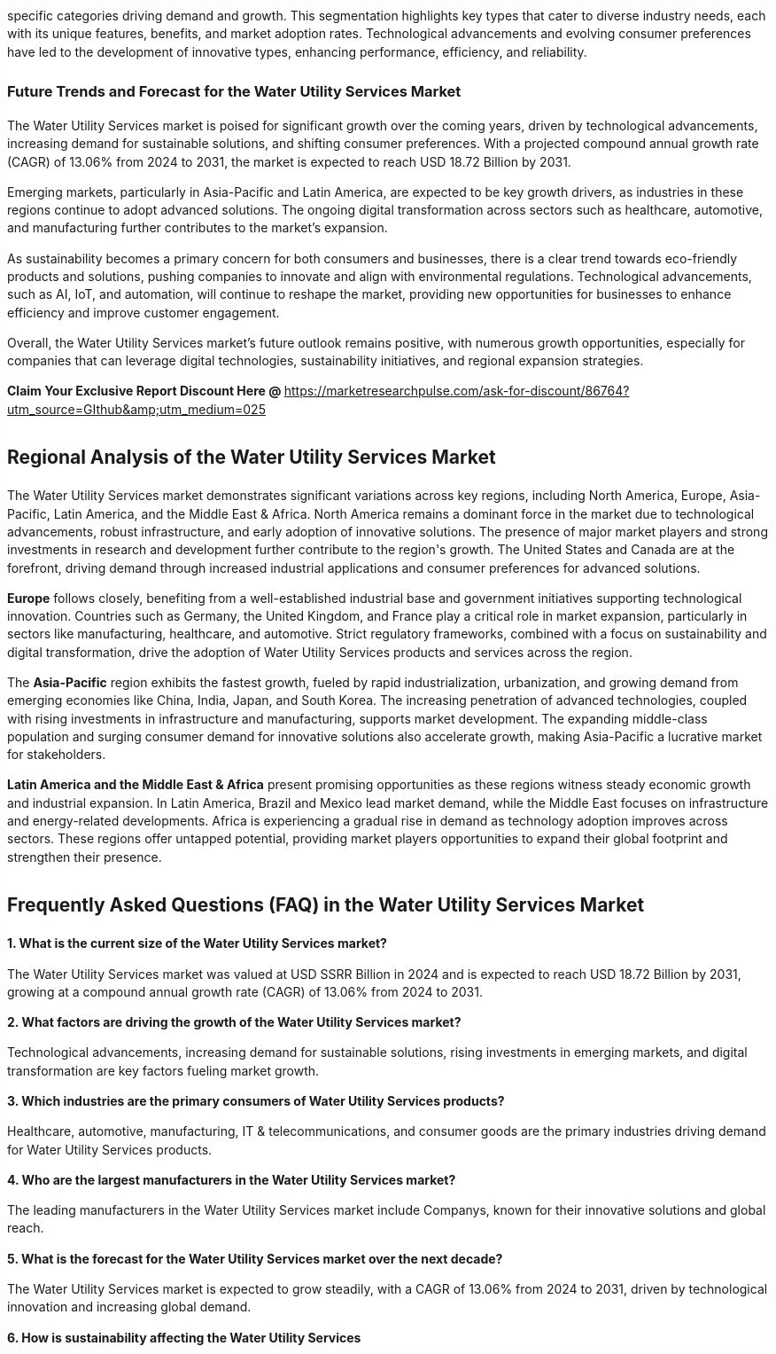 specific categories driving demand and growth. This segmentation highlights key types that cater to diverse industry needs, each with its unique features, benefits, and market adoption rates. Technological advancements and evolving consumer preferences have led to the development of innovative types, enhancing performance, efficiency, and reliability.</p><h3>Future Trends and Forecast for the Water Utility Services Market</h3><p>The Water Utility Services market is poised for significant growth over the coming years, driven by technological advancements, increasing demand for sustainable solutions, and shifting consumer preferences. With a projected compound annual growth rate (CAGR) of 13.06% from 2024 to 2031, the market is expected to reach USD 18.72 Billion by 2031.</p><p>Emerging markets, particularly in Asia-Pacific and Latin America, are expected to be key growth drivers, as industries in these regions continue to adopt advanced solutions. The ongoing digital transformation across sectors such as healthcare, automotive, and manufacturing further contributes to the market&rsquo;s expansion.</p><p>As sustainability becomes a primary concern for both consumers and businesses, there is a clear trend towards eco-friendly products and solutions, pushing companies to innovate and align with environmental regulations. Technological advancements, such as AI, IoT, and automation, will continue to reshape the market, providing new opportunities for businesses to enhance efficiency and improve customer engagement.</p><p>Overall, the Water Utility Services market&rsquo;s future outlook remains positive, with numerous growth opportunities, especially for companies that can leverage digital technologies, sustainability initiatives, and regional expansion strategies.</p><p><strong>Claim Your Exclusive Report Discount Here @ </strong><a href="https://marketresearchpulse.com/ask-for-discount/86764?utm_source=GIthub&amp;utm_medium=025">https://marketresearchpulse.com/ask-for-discount/86764?utm_source=GIthub&amp;utm_medium=025</a></p><h2><strong>Regional Analysis of the Water Utility Services Market</strong></h2><p>The Water Utility Services market demonstrates significant variations across key regions, including North America, Europe, Asia-Pacific, Latin America, and the Middle East &amp; Africa. North America remains a dominant force in the market due to technological advancements, robust infrastructure, and early adoption of innovative solutions. The presence of major market players and strong investments in research and development further contribute to the region's growth. The United States and Canada are at the forefront, driving demand through increased industrial applications and consumer preferences for advanced solutions.</p><p><strong>Europe</strong> follows closely, benefiting from a well-established industrial base and government initiatives supporting technological innovation. Countries such as Germany, the United Kingdom, and France play a critical role in market expansion, particularly in sectors like manufacturing, healthcare, and automotive. Strict regulatory frameworks, combined with a focus on sustainability and digital transformation, drive the adoption of Water Utility Services products and services across the region.</p><p>The <strong>Asia-Pacific</strong> region exhibits the fastest growth, fueled by rapid industrialization, urbanization, and growing demand from emerging economies like China, India, Japan, and South Korea. The increasing penetration of advanced technologies, coupled with rising investments in infrastructure and manufacturing, supports market development. The expanding middle-class population and surging consumer demand for innovative solutions also accelerate growth, making Asia-Pacific a lucrative market for stakeholders.</p><p><strong>Latin America and the Middle East &amp; Africa</strong> present promising opportunities as these regions witness steady economic growth and industrial expansion. In Latin America, Brazil and Mexico lead market demand, while the Middle East focuses on infrastructure and energy-related developments. Africa is experiencing a gradual rise in demand as technology adoption improves across sectors. These regions offer untapped potential, providing market players opportunities to expand their global footprint and strengthen their presence.</p><h2><strong>Frequently Asked Questions (FAQ) in the Water Utility Services Market</strong></h2><p><strong>1. What is the current size of the Water Utility Services market?</strong></p><p>The Water Utility Services market was valued at USD SSRR Billion in 2024 and is expected to reach USD 18.72 Billion by 2031, growing at a compound annual growth rate (CAGR) of 13.06% from 2024 to 2031.</p><p><strong>2. What factors are driving the growth of the Water Utility Services market?</strong></p><p>Technological advancements, increasing demand for sustainable solutions, rising investments in emerging markets, and digital transformation are key factors fueling market growth.</p><p><strong>3. Which industries are the primary consumers of Water Utility Services products?</strong></p><p>Healthcare, automotive, manufacturing, IT &amp; telecommunications, and consumer goods are the primary industries driving demand for Water Utility Services products.</p><p><strong>4. Who are the largest manufacturers in the Water Utility Services market?</strong></p><p>The leading manufacturers in the Water Utility Services market include Companys, known for their innovative solutions and global reach.</p><p><strong>5. What is the forecast for the Water Utility Services market over the next decade?</strong></p><p>The Water Utility Services market is expected to grow steadily, with a CAGR of 13.06% from 2024 to 2031, driven by technological innovation and increasing global demand.</p><p><strong>6. How is sustainability affecting the Water Utility Services